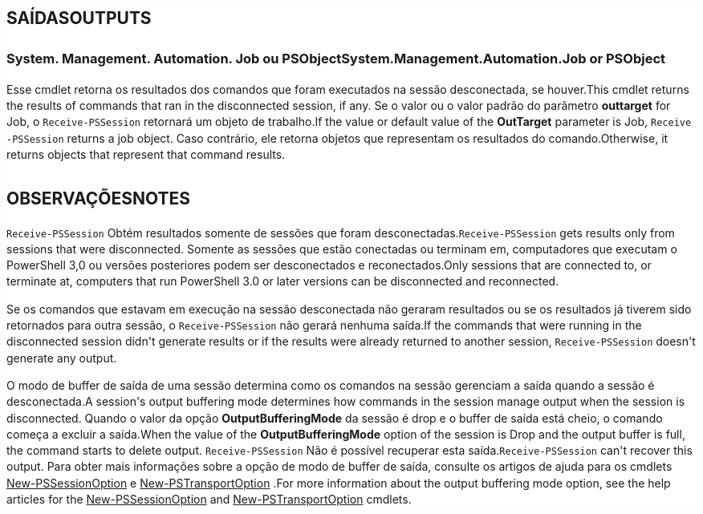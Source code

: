 ## <span data-ttu-id="f8a6c-352">SAÍDAS</span><span class="sxs-lookup"><span data-stu-id="f8a6c-352">OUTPUTS</span></span>

### <span data-ttu-id="f8a6c-353">System. Management. Automation. Job ou PSObject</span><span class="sxs-lookup"><span data-stu-id="f8a6c-353">System.Management.Automation.Job or PSObject</span></span>

<span data-ttu-id="f8a6c-354">Esse cmdlet retorna os resultados dos comandos que foram executados na sessão desconectada, se houver.</span><span class="sxs-lookup"><span data-stu-id="f8a6c-354">This cmdlet returns the results of commands that ran in the disconnected session, if any.</span></span> <span data-ttu-id="f8a6c-355">Se o valor ou o valor padrão do parâmetro **outtarget** for Job, o `Receive-PSSession` retornará um objeto de trabalho.</span><span class="sxs-lookup"><span data-stu-id="f8a6c-355">If the value or default value of the **OutTarget** parameter is Job, `Receive-PSSession` returns a job object.</span></span> <span data-ttu-id="f8a6c-356">Caso contrário, ele retorna objetos que representam os resultados do comando.</span><span class="sxs-lookup"><span data-stu-id="f8a6c-356">Otherwise, it returns objects that represent that command results.</span></span>

## <span data-ttu-id="f8a6c-357">OBSERVAÇÕES</span><span class="sxs-lookup"><span data-stu-id="f8a6c-357">NOTES</span></span>

<span data-ttu-id="f8a6c-358">`Receive-PSSession` Obtém resultados somente de sessões que foram desconectadas.</span><span class="sxs-lookup"><span data-stu-id="f8a6c-358">`Receive-PSSession` gets results only from sessions that were disconnected.</span></span> <span data-ttu-id="f8a6c-359">Somente as sessões que estão conectadas ou terminam em, computadores que executam o PowerShell 3,0 ou versões posteriores podem ser desconectados e reconectados.</span><span class="sxs-lookup"><span data-stu-id="f8a6c-359">Only sessions that are connected to, or terminate at, computers that run PowerShell 3.0 or later versions can be disconnected and reconnected.</span></span>

<span data-ttu-id="f8a6c-360">Se os comandos que estavam em execução na sessão desconectada não geraram resultados ou se os resultados já tiverem sido retornados para outra sessão, o `Receive-PSSession` não gerará nenhuma saída.</span><span class="sxs-lookup"><span data-stu-id="f8a6c-360">If the commands that were running in the disconnected session didn't generate results or if the results were already returned to another session, `Receive-PSSession` doesn't generate any output.</span></span>

<span data-ttu-id="f8a6c-361">O modo de buffer de saída de uma sessão determina como os comandos na sessão gerenciam a saída quando a sessão é desconectada.</span><span class="sxs-lookup"><span data-stu-id="f8a6c-361">A session's output buffering mode determines how commands in the session manage output when the session is disconnected.</span></span> <span data-ttu-id="f8a6c-362">Quando o valor da opção **OutputBufferingMode** da sessão é drop e o buffer de saída está cheio, o comando começa a excluir a saída.</span><span class="sxs-lookup"><span data-stu-id="f8a6c-362">When the value of the **OutputBufferingMode** option of the session is Drop and the output buffer is full, the command starts to delete output.</span></span> <span data-ttu-id="f8a6c-363">`Receive-PSSession` Não é possível recuperar esta saída.</span><span class="sxs-lookup"><span data-stu-id="f8a6c-363">`Receive-PSSession` can't recover this output.</span></span> <span data-ttu-id="f8a6c-364">Para obter mais informações sobre a opção de modo de buffer de saída, consulte os artigos de ajuda para os cmdlets [New-PSSessionOption](New-PSSessionOption.md) e [New-PSTransportOption](New-PSTransportOption.md) .</span><span class="sxs-lookup"><span data-stu-id="f8a6c-364">For more information about the output buffering mode option, see the help articles for the [New-PSSessionOption](New-PSSessionOption.md) and [New-PSTransportOption](New-PSTransportOption.md) cmdlets.</span></span>
